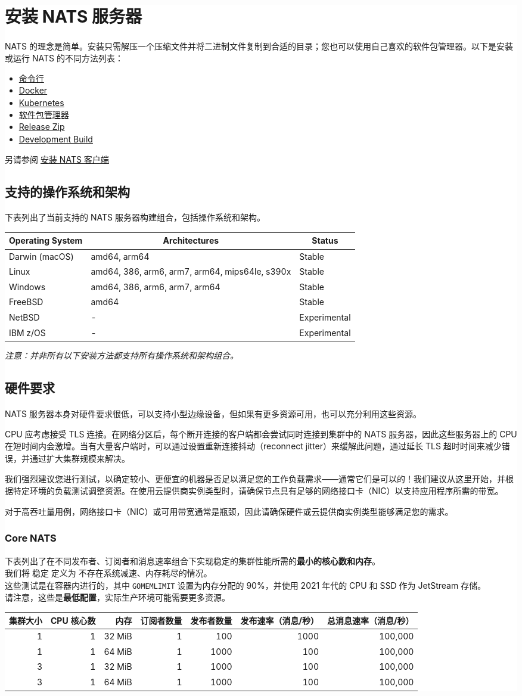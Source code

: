 # 安装 NATS 服务器

NATS 的理念是简单。安装只需解压一个压缩文件并将二进制文件复制到合适的目录；您也可以使用自己喜欢的软件包管理器。以下是安装或运行 NATS 的不同方法列表：

* [命令行](installation.md#getting-the-binary-from-the-command-line)
* [Docker](installation.md#installing-via-docker)
* [Kubernetes](nats-on-kubernetes/nats-kubernetes.md)
* [软件包管理器](installation.md#installing-via-a-package-manager)
* [Release Zip](installation.md#downloading-a-release-build)
* [Development Build](installation.md#installing-from-the-source)

另请参阅 [安装 NATS 客户端](clients.md#installing-the-nats-cli-tool)

## 支持的操作系统和架构

下表列出了当前支持的 NATS 服务器构建组合，包括操作系统和架构。

| Operating System | Architectures                                  | Status       |
| ---------------- | ---------------------------------------------- | ------------ |
| Darwin (macOS)   | amd64, arm64                                   | Stable       |
| Linux            | amd64, 386, arm6, arm7, arm64, mips64le, s390x | Stable       |
| Windows          | amd64, 386, arm6, arm7, arm64                  | Stable       |
| FreeBSD          | amd64                                          | Stable       |
| NetBSD           | -                                              | Experimental |
| IBM z/OS         | -                                              | Experimental |

_注意：并非所有以下安装方法都支持所有操作系统和架构组合。_

## 硬件要求

NATS 服务器本身对硬件要求很低，可以支持小型边缘设备，但如果有更多资源可用，也可以充分利用这些资源。

CPU 应考虑接受 TLS 连接。在网络分区后，每个断开连接的客户端都会尝试同时连接到集群中的 NATS 服务器，因此这些服务器上的 CPU 在短时间内会激增。当有大量客户端时，可以通过设置重新连接抖动（reconnect jitter）来缓解此问题，通过延长 TLS 超时时间来减少错误，并通过扩大集群规模来解决。

我们强烈建议您进行测试，以确定较小、更便宜的机器是否足以满足您的工作负载需求——通常它们是可以的！我们建议从这里开始，并根据特定环境的负载测试调整资源。在使用云提供商实例类型时，请确保节点具有足够的网络接口卡（NIC）以支持应用程序所需的带宽。

对于高吞吐量用例，网络接口卡（NIC）或可用带宽通常是瓶颈，因此请确保硬件或云提供商实例类型能够满足您的需求。

### Core NATS

下表列出了在不同发布者、订阅者和消息速率组合下实现稳定的集群性能所需的**最小的核心数和内存**。  
我们将 稳定 定义为 不存在系统减速、内存耗尽的情况。  
这些测试是在容器内进行的，其中 `GOMEMLIMIT` 设置为内存分配的 90%，并使用 2021 年代的 CPU 和 SSD 作为 JetStream 存储。  
请注意，这些是**最低配置**，实际生产环境可能需要更多资源。

| 集群大小 | CPU 核心数 | 内存 | 订阅者数量 | 发布者数量 | 发布速率（消息/秒） | 总消息速率（消息/秒）|
| ---------: | --------: | -----: | ----------: | ---------: | -----------------: | ----------------------: |
|            1 |         1 | 32 MiB |           1 |        100 |               1000 |                 100,000 |
|            1 |         1 | 64 MiB |           1 |       1000 |                100 |                 100,000 |
|            3 |         1 | 32 MiB |           1 |       1000 |                100 |                 100,000 |
|            3 |         1 | 64 MiB |           1 |       1000 |                100 |                 100,000 |
